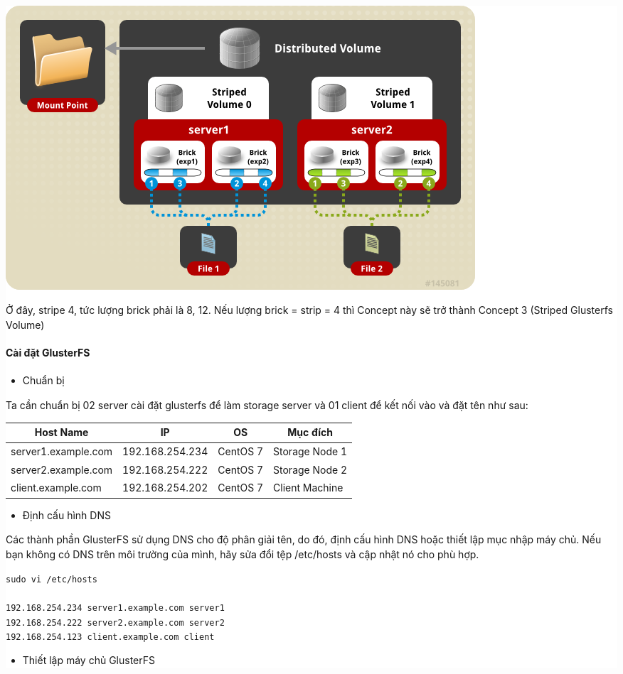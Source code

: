 <img src="img/75.png">

Ở đây, stripe 4, tức lượng brick phải là 8, 12. Nếu lượng brick = strip = 4 thì Concept này sẽ trở thành Concept 3 (Striped Glusterfs Volume)

#### Cài đặt GlusterFS

- Chuẩn bị

Ta cần chuẩn bị 02 server cài đặt glusterfs để làm storage server và 01 client để kết nối vào và đặt tên như sau:

| Host Name | IP | OS | Mục đích |
| --- | --- | --- | --- |
| server1.example.com | 192.168.254.234 | CentOS 7 | Storage Node 1 |
| server2.example.com | 192.168.254.222 | CentOS 7 | Storage Node 2 |
| client.example.com | 192.168.254.202 | CentOS 7 | Client Machine |

- Định cấu hình DNS

Các thành phần GlusterFS sử dụng DNS cho độ phân giải tên, do đó, định cấu hình DNS hoặc thiết lập mục nhập máy chủ. Nếu bạn không có DNS trên môi trường của mình, hãy sửa đổi tệp /etc/hosts và cập nhật nó cho phù hợp.

```
sudo vi /etc/hosts

192.168.254.234 server1.example.com server1 
192.168.254.222 server2.example.com server2 
192.168.254.123 client.example.com client
```

- Thiết lập máy chủ GlusterFS
